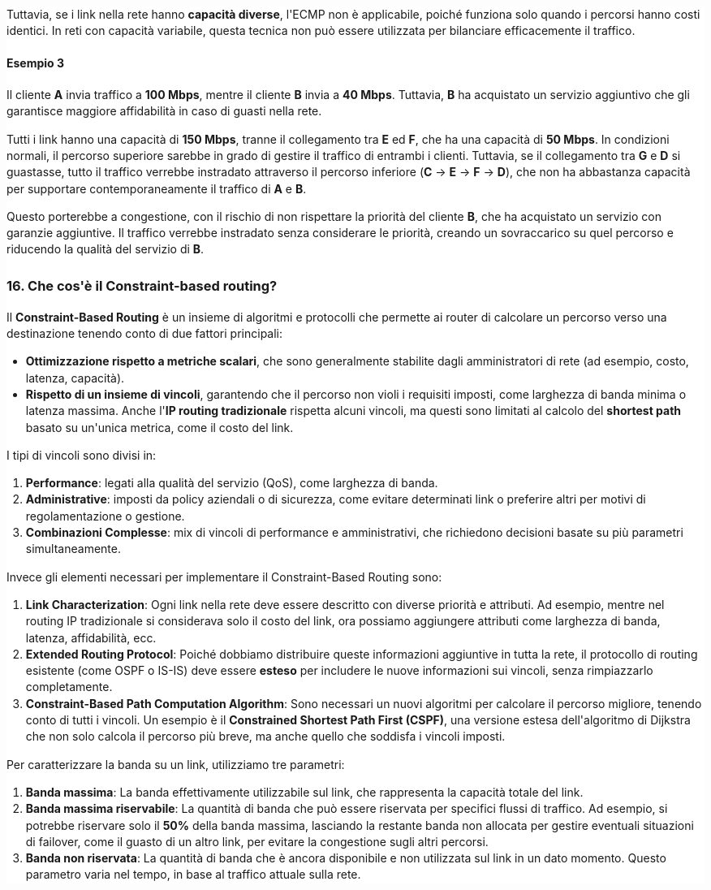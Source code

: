 Tuttavia, se i link nella rete hanno **capacità diverse**, l'ECMP non è applicabile, poiché funziona solo quando i percorsi hanno costi identici. In reti con capacità variabile, questa tecnica non può essere utilizzata per bilanciare efficacemente il traffico.

#### Esempio 3

Il cliente **A** invia traffico a **100 Mbps**, mentre il cliente **B** invia a **40 Mbps**. Tuttavia, **B** ha acquistato un servizio aggiuntivo che gli garantisce maggiore affidabilità in caso di guasti nella rete.

Tutti i link hanno una capacità di **150 Mbps**, tranne il collegamento tra **E** ed **F**, che ha una capacità di **50 Mbps**. In condizioni normali, il percorso superiore sarebbe in grado di gestire il traffico di entrambi i clienti. Tuttavia, se il collegamento tra **G** e **D** si guastasse, tutto il traffico verrebbe instradato attraverso il percorso inferiore (**C** → **E** → **F** → **D**), che non ha abbastanza capacità per supportare contemporaneamente il traffico di **A** e **B**.

Questo porterebbe a congestione, con il rischio di non rispettare la priorità del cliente **B**, che ha acquistato un servizio con garanzie aggiuntive. Il traffico verrebbe instradato senza considerare le priorità, creando un sovraccarico su quel percorso e riducendo la qualità del servizio di **B**.

### 16. Che cos'è il Constraint-based routing?

Il **Constraint-Based Routing** è un insieme di algoritmi e protocolli che permette ai router di calcolare un percorso verso una destinazione tenendo conto di due fattori principali:
- **Ottimizzazione rispetto a metriche scalari**, che sono generalmente stabilite dagli amministratori di rete (ad esempio, costo, latenza, capacità).
- **Rispetto di un insieme di vincoli**, garantendo che il percorso non violi i requisiti imposti, come larghezza di banda minima o latenza massima.
Anche l'**IP routing tradizionale** rispetta alcuni vincoli, ma questi sono limitati al calcolo del **shortest path** basato su un'unica metrica, come il costo del link.

I tipi di vincoli sono divisi in:
1. **Performance**: legati alla qualità del servizio (QoS), come larghezza di banda.
2. **Administrative**: imposti da policy aziendali o di sicurezza, come evitare determinati link o preferire altri per motivi di regolamentazione o gestione.
3. **Combinazioni Complesse**: mix di vincoli di performance e amministrativi, che richiedono decisioni basate su più parametri simultaneamente.

Invece gli elementi necessari per implementare il Constraint-Based Routing sono:
1. **Link Characterization**: Ogni link nella rete deve essere descritto con diverse priorità e attributi. Ad esempio, mentre nel routing IP tradizionale si considerava solo il costo del link, ora possiamo aggiungere attributi come larghezza di banda, latenza, affidabilità, ecc.
2. **Extended Routing Protocol**: Poiché dobbiamo distribuire queste informazioni aggiuntive in tutta la rete, il protocollo di routing esistente (come OSPF o IS-IS) deve essere **esteso** per includere le nuove informazioni sui vincoli, senza rimpiazzarlo completamente.
3. **Constraint-Based Path Computation Algorithm**: Sono necessari un nuovi algoritmi per calcolare il percorso migliore, tenendo conto di tutti i vincoli. Un esempio è il **Constrained Shortest Path First (CSPF)**, una versione estesa dell'algoritmo di Dijkstra che non solo calcola il percorso più breve, ma anche quello che soddisfa i vincoli imposti.

Per caratterizzare la banda su un link, utilizziamo tre parametri:
1. **Banda massima**: La banda effettivamente utilizzabile sul link, che rappresenta la capacità totale del link.
2. **Banda massima riservabile**: La quantità di banda che può essere riservata per specifici flussi di traffico. Ad esempio, si potrebbe riservare solo il **50%** della banda massima, lasciando la restante banda non allocata per gestire eventuali situazioni di failover, come il guasto di un altro link, per evitare la congestione sugli altri percorsi.
3. **Banda non riservata**: La quantità di banda che è ancora disponibile e non utilizzata sul link in un dato momento. Questo parametro varia nel tempo, in base al traffico attuale sulla rete.
